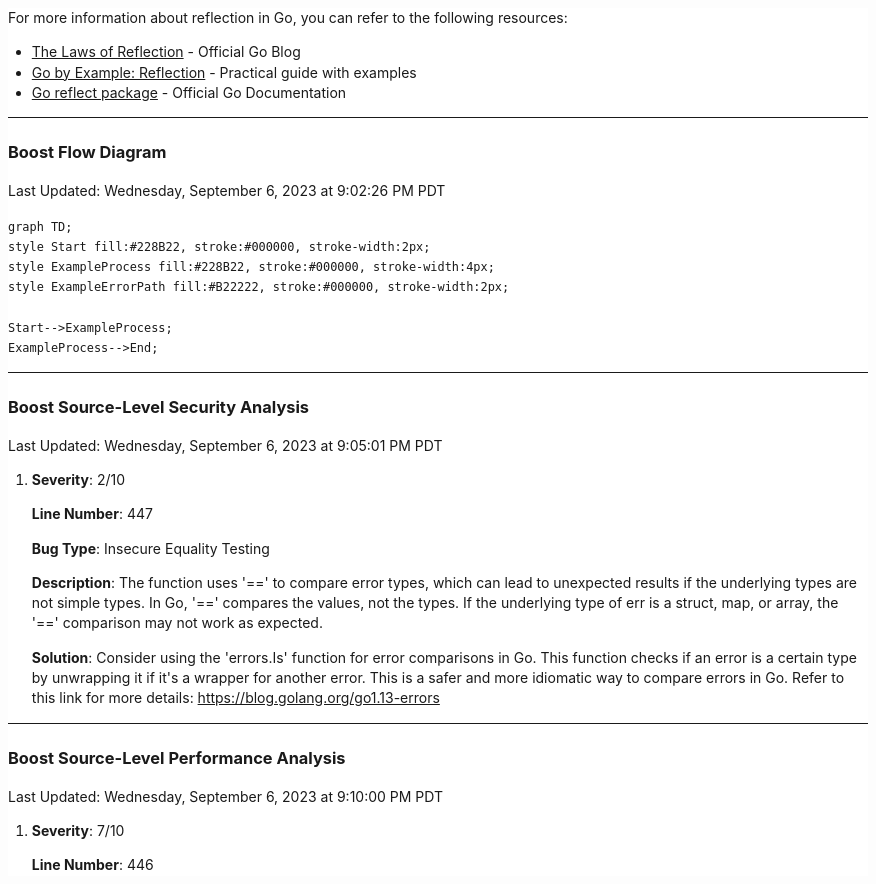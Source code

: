 For more information about reflection in Go, you can refer to the following resources:

- [The Laws of Reflection](https://blog.golang.org/laws-of-reflection) - Official Go Blog
- [Go by Example: Reflection](https://gobyexample.com/reflection) - Practical guide with examples
- [Go reflect package](https://golang.org/pkg/reflect/) - Official Go Documentation



---

### Boost Flow Diagram

Last Updated: Wednesday, September 6, 2023 at 9:02:26 PM PDT

```mermaid
graph TD;
style Start fill:#228B22, stroke:#000000, stroke-width:2px;
style ExampleProcess fill:#228B22, stroke:#000000, stroke-width:4px;
style ExampleErrorPath fill:#B22222, stroke:#000000, stroke-width:2px;

Start-->ExampleProcess;
ExampleProcess-->End;
```



---

### Boost Source-Level Security Analysis

Last Updated: Wednesday, September 6, 2023 at 9:05:01 PM PDT

1. **Severity**: 2/10

   **Line Number**: 447

   **Bug Type**: Insecure Equality Testing

   **Description**: The function uses '==' to compare error types, which can lead to unexpected results if the underlying types are not simple types. In Go, '==' compares the values, not the types. If the underlying type of err is a struct, map, or array, the '==' comparison may not work as expected.

   **Solution**: Consider using the 'errors.Is' function for error comparisons in Go. This function checks if an error is a certain type by unwrapping it if it's a wrapper for another error. This is a safer and more idiomatic way to compare errors in Go. Refer to this link for more details: https://blog.golang.org/go1.13-errors






---

### Boost Source-Level Performance Analysis

Last Updated: Wednesday, September 6, 2023 at 9:10:00 PM PDT

1. **Severity**: 7/10

   **Line Number**: 446
